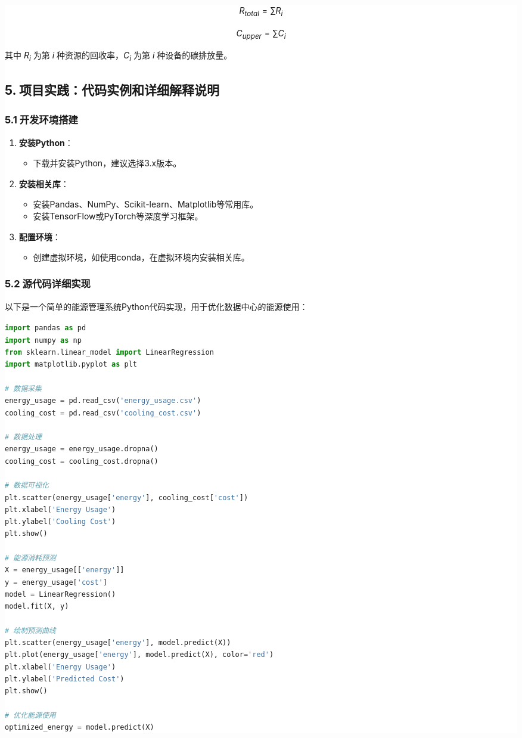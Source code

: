 $$
R_{total} = \sum R_i
$$

$$
C_{upper} = \sum C_i
$$

其中 $R_i$ 为第 $i$ 种资源的回收率，$C_i$ 为第 $i$ 种设备的碳排放量。

## 5. 项目实践：代码实例和详细解释说明

### 5.1 开发环境搭建

1. **安装Python**：
   - 下载并安装Python，建议选择3.x版本。

2. **安装相关库**：
   - 安装Pandas、NumPy、Scikit-learn、Matplotlib等常用库。
   - 安装TensorFlow或PyTorch等深度学习框架。

3. **配置环境**：
   - 创建虚拟环境，如使用conda，在虚拟环境内安装相关库。

### 5.2 源代码详细实现

以下是一个简单的能源管理系统Python代码实现，用于优化数据中心的能源使用：

```python
import pandas as pd
import numpy as np
from sklearn.linear_model import LinearRegression
import matplotlib.pyplot as plt

# 数据采集
energy_usage = pd.read_csv('energy_usage.csv')
cooling_cost = pd.read_csv('cooling_cost.csv')

# 数据处理
energy_usage = energy_usage.dropna()
cooling_cost = cooling_cost.dropna()

# 数据可视化
plt.scatter(energy_usage['energy'], cooling_cost['cost'])
plt.xlabel('Energy Usage')
plt.ylabel('Cooling Cost')
plt.show()

# 能源消耗预测
X = energy_usage[['energy']]
y = energy_usage['cost']
model = LinearRegression()
model.fit(X, y)

# 绘制预测曲线
plt.scatter(energy_usage['energy'], model.predict(X))
plt.plot(energy_usage['energy'], model.predict(X), color='red')
plt.xlabel('Energy Usage')
plt.ylabel('Predicted Cost')
plt.show()

# 优化能源使用
optimized_energy = model.predict(X)
```
